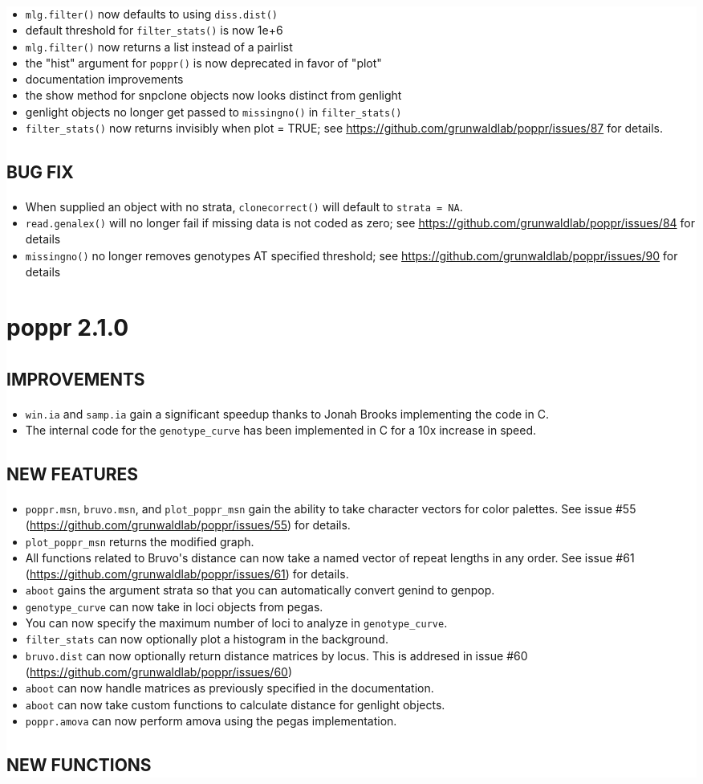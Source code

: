* `mlg.filter()` now defaults to using `diss.dist()`
* default threshold for `filter_stats()` is now 1e+6
* `mlg.filter()` now returns a list instead of a pairlist
* the "hist" argument for `poppr()` is now deprecated in favor of "plot"
* documentation improvements
* the show method for snpclone objects now looks distinct from genlight
* genlight objects no longer get passed to `missingno()` in `filter_stats()`
* `filter_stats()` now returns invisibly when plot = TRUE; see 
  https://github.com/grunwaldlab/poppr/issues/87 for details.

BUG FIX
------------

* When supplied an object with no strata, `clonecorrect()` will default to
  `strata = NA`.
* `read.genalex()` will no longer fail if missing data is not coded as zero;
  see https://github.com/grunwaldlab/poppr/issues/84 for details
* `missingno()` no longer removes genotypes AT specified threshold;
  see https://github.com/grunwaldlab/poppr/issues/90 for details

poppr 2.1.0
===========

IMPROVEMENTS
-----------

* `win.ia` and `samp.ia` gain a significant speedup thanks to Jonah Brooks
  implementing the code in C.
* The internal code for the `genotype_curve` has been implemented in C for a 10x
  increase in speed.

NEW FEATURES
-----------

* `poppr.msn`, `bruvo.msn`, and `plot_poppr_msn` gain the ability to take
  character vectors for color palettes. See issue #55
  (https://github.com/grunwaldlab/poppr/issues/55) for details.
* `plot_poppr_msn` returns the modified graph.
* All functions related to Bruvo's distance can now take a named vector of
  repeat lengths in any order. See issue #61
  (https://github.com/grunwaldlab/poppr/issues/61) for details.
* `aboot` gains the argument strata so that you can automatically convert genind
  to genpop.
* `genotype_curve` can now take in loci objects from pegas.
* You can now specify the maximum number of loci to analyze in `genotype_curve`.
* `filter_stats` can now optionally plot a histogram in the background.
* `bruvo.dist` can now optionally return distance matrices by locus. This is
  addresed in issue #60 (https://github.com/grunwaldlab/poppr/issues/60)
* `aboot` can now handle matrices as previously specified in the documentation.
* `aboot` can now take custom functions to calculate distance for genlight 
  objects.
* `poppr.amova` can now perform amova using the pegas implementation.

NEW FUNCTIONS
-----------
